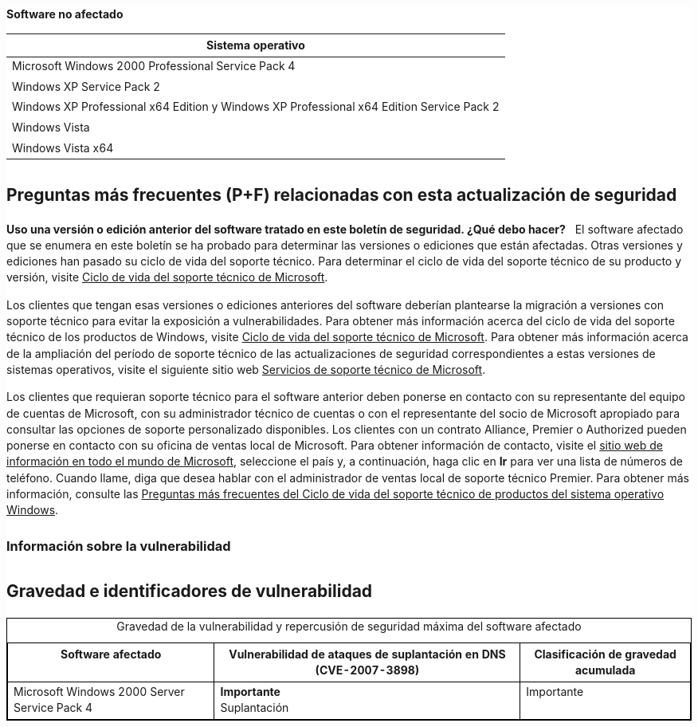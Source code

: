 **Software no afectado**

| Sistema operativo                                                                        |
|------------------------------------------------------------------------------------------|
| Microsoft Windows 2000 Professional Service Pack 4                                       |
| Windows XP Service Pack 2                                                                |
| Windows XP Professional x64 Edition y Windows XP Professional x64 Edition Service Pack 2 |
| Windows Vista                                                                            |
| Windows Vista x64                                                                        |

Preguntas más frecuentes (P+F) relacionadas con esta actualización de seguridad
-------------------------------------------------------------------------------

**Uso una versión o edición anterior del software tratado en este boletín de seguridad. ¿Qué debo hacer?**  
El software afectado que se enumera en este boletín se ha probado para determinar las versiones o ediciones que están afectadas. Otras versiones y ediciones han pasado su ciclo de vida del soporte técnico. Para determinar el ciclo de vida del soporte técnico de su producto y versión, visite [Ciclo de vida del soporte técnico de Microsoft](http://go.microsoft.com/fwlink/?linkid=21742).

Los clientes que tengan esas versiones o ediciones anteriores del software deberían plantearse la migración a versiones con soporte técnico para evitar la exposición a vulnerabilidades. Para obtener más información acerca del ciclo de vida del soporte técnico de los productos de Windows, visite [Ciclo de vida del soporte técnico de Microsoft](http://go.microsoft.com/fwlink/?linkid=21742). Para obtener más información acerca de la ampliación del período de soporte técnico de las actualizaciones de seguridad correspondientes a estas versiones de sistemas operativos, visite el siguiente sitio web [Servicios de soporte técnico de Microsoft](http://go.microsoft.com/fwlink/?linkid=33328).

Los clientes que requieran soporte técnico para el software anterior deben ponerse en contacto con su representante del equipo de cuentas de Microsoft, con su administrador técnico de cuentas o con el representante del socio de Microsoft apropiado para consultar las opciones de soporte personalizado disponibles. Los clientes con un contrato Alliance, Premier o Authorized pueden ponerse en contacto con su oficina de ventas local de Microsoft. Para obtener información de contacto, visite el [sitio web de información en todo el mundo de Microsoft](http://go.microsoft.com/fwlink/?linkid=33329), seleccione el país y, a continuación, haga clic en **Ir** para ver una lista de números de teléfono. Cuando llame, diga que desea hablar con el administrador de ventas local de soporte técnico Premier. Para obtener más información, consulte las [Preguntas más frecuentes del Ciclo de vida del soporte técnico de productos del sistema operativo Windows](http://go.microsoft.com/fwlink/?linkid=33330).

### Información sobre la vulnerabilidad

Gravedad e identificadores de vulnerabilidad
--------------------------------------------

 
<p> </p>
<table style="border:1px solid black;">
<caption>Gravedad de la vulnerabilidad y repercusión de seguridad máxima del software afectado</caption>
<thead>
<tr class="header">
<th style="border:1px solid black;" >Software afectado</th>
<th style="border:1px solid black;" >Vulnerabilidad de ataques de suplantación en DNS (CVE-2007-3898)</th>
<th style="border:1px solid black;" >Clasificación de gravedad acumulada</th>
</tr>
</thead>
<tbody>
<tr class="odd">
<td style="border:1px solid black;">Microsoft Windows 2000 Server Service Pack 4</td>
<td style="border:1px solid black;"><strong>Importante</strong> <br />
Suplantación</td>
<td style="border:1px solid black;">Importante</td>